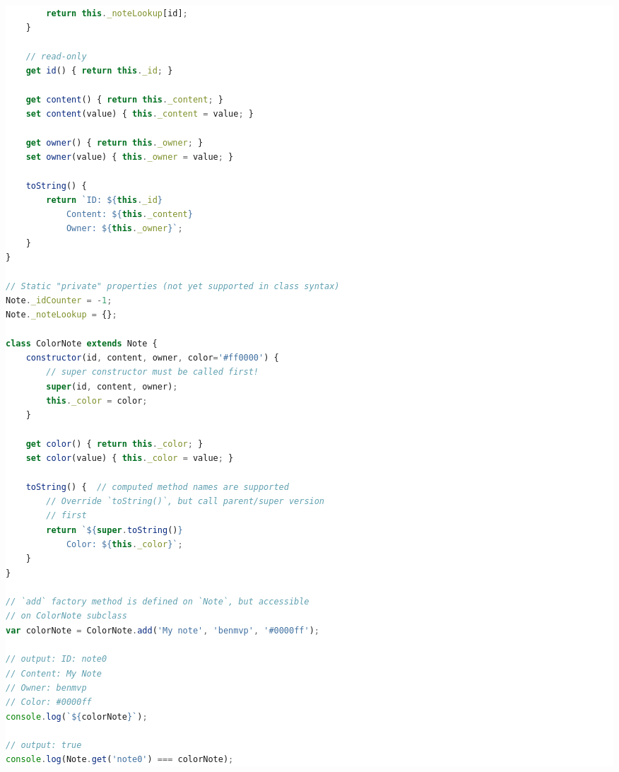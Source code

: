 ```js
		return this._noteLookup[id];
	}

	// read-only
	get id() { return this._id; }

	get content() { return this._content; }
	set content(value) { this._content = value; }

	get owner() { return this._owner; }
	set owner(value) { this._owner = value; }

	toString() {
		return `ID: ${this._id}
			Content: ${this._content}
			Owner: ${this._owner}`;
	}
}

// Static "private" properties (not yet supported in class syntax)
Note._idCounter = -1;
Note._noteLookup = {};

class ColorNote extends Note {
	constructor(id, content, owner, color='#ff0000') {
		// super constructor must be called first!
		super(id, content, owner);
		this._color = color;
	}

	get color() { return this._color; }
	set color(value) { this._color = value; }

	toString() {  // computed method names are supported
		// Override `toString()`, but call parent/super version
		// first
		return `${super.toString()}
			Color: ${this._color}`;
	}
}

// `add` factory method is defined on `Note`, but accessible
// on ColorNote subclass
var colorNote = ColorNote.add('My note', 'benmvp', '#0000ff');

// output: ID: note0
// Content: My Note
// Owner: benmvp
// Color: #0000ff
console.log(`${colorNote}`);

// output: true
console.log(Note.get('note0') === colorNote);
```
